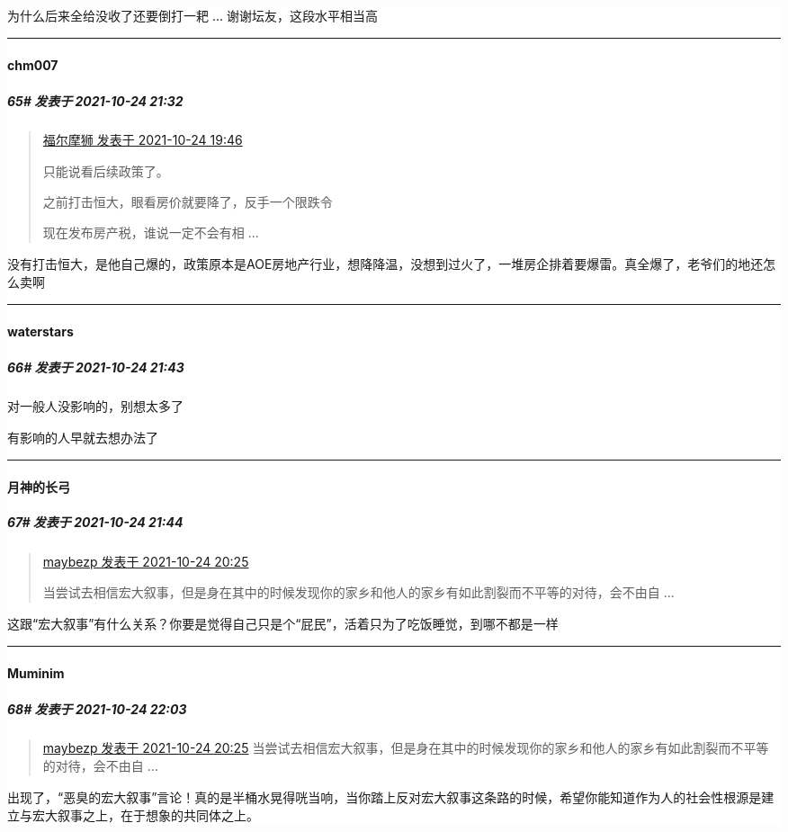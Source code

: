 为什么后来全给没收了还要倒打一耙 ...</blockquote>
谢谢坛友，这段水平相当高




*****

####  chm007  
##### 65#       发表于 2021-10-24 21:32


<blockquote><a href="httphttps://bbs.saraba1st.com/2b/forum.php?mod=redirect&amp;goto=findpost&amp;pid=53260597&amp;ptid=2033619" target="_blank">福尔摩狮 发表于 2021-10-24 19:46</a>

只能说看后续政策了。

之前打击恒大，眼看房价就要降了，反手一个限跌令

现在发布房产税，谁说一定不会有相 ...</blockquote>
没有打击恒大，是他自己爆的，政策原本是AOE房地产行业，想降降温，没想到过火了，一堆房企排着要爆雷。真全爆了，老爷们的地还怎么卖啊


*****

####  waterstars  
##### 66#       发表于 2021-10-24 21:43


对一般人没影响的，别想太多了


有影响的人早就去想办法了


*****

####  月神的长弓  
##### 67#       发表于 2021-10-24 21:44


<blockquote><a href="httphttps://bbs.saraba1st.com/2b/forum.php?mod=redirect&amp;goto=findpost&amp;pid=53261164&amp;ptid=2033619" target="_blank">maybezp 发表于 2021-10-24 20:25</a>

当尝试去相信宏大叙事，但是身在其中的时候发现你的家乡和他人的家乡有如此割裂而不平等的对待，会不由自 ...</blockquote>
这跟“宏大叙事”有什么关系？你要是觉得自己只是个“屁民”，活着只为了吃饭睡觉，到哪不都是一样




*****

####  Muminim  
##### 68#       发表于 2021-10-24 22:03


<blockquote><a href="httphttps://bbs.saraba1st.com/2b/forum.php?mod=redirect&amp;goto=findpost&amp;pid=53261164&amp;ptid=2033619" target="_blank">maybezp 发表于 2021-10-24 20:25</a>
当尝试去相信宏大叙事，但是身在其中的时候发现你的家乡和他人的家乡有如此割裂而不平等的对待，会不由自 ...</blockquote>
出现了，“恶臭的宏大叙事”言论！真的是半桶水晃得咣当响，当你踏上反对宏大叙事这条路的时候，希望你能知道作为人的社会性根源是建立与宏大叙事之上，在于想象的共同体之上。
